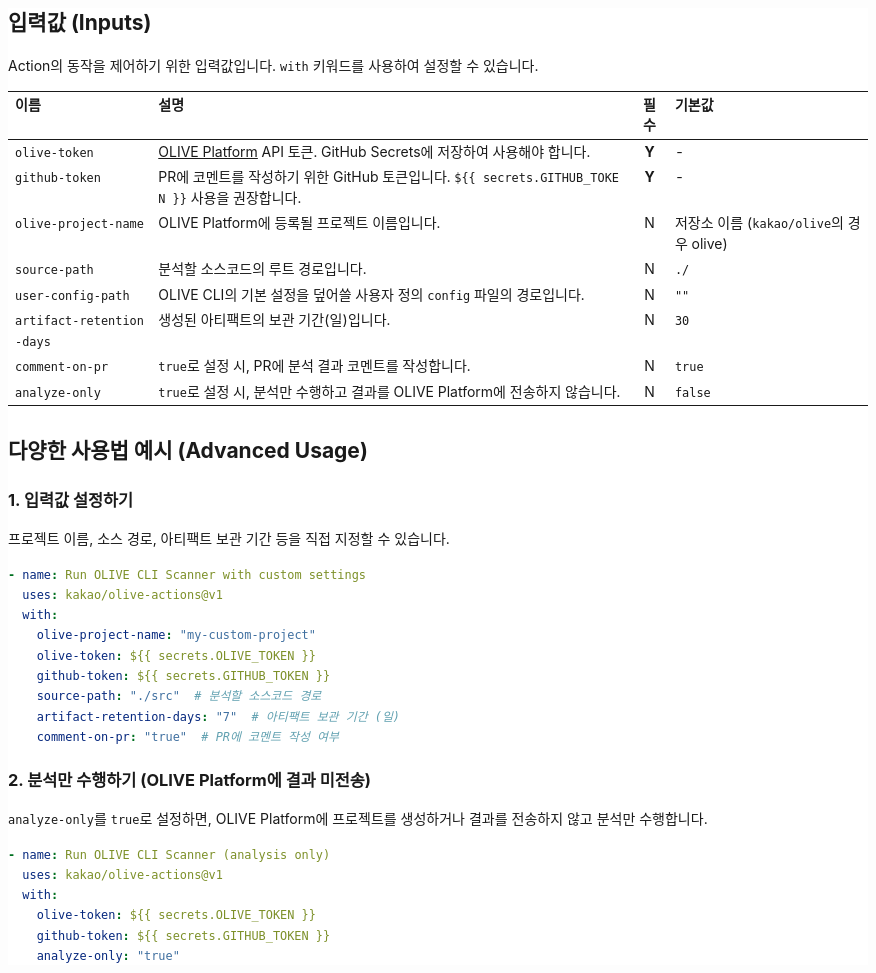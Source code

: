 

## 입력값 (Inputs)

Action의 동작을 제어하기 위한 입력값입니다. `with` 키워드를 사용하여 설정할 수 있습니다.


| 이름 | 설명 | 필수 | 기본값 |
| :--- | :--- | :---: | :--- |
| `olive-token` | [OLIVE Platform](https://olive.kakao.com/) API 토큰. GitHub Secrets에 저장하여 사용해야 합니다. | **Y** | - |
| `github-token` | PR에 코멘트를 작성하기 위한 GitHub 토큰입니다. `${{ secrets.GITHUB_TOKEN }}` 사용을 권장합니다. | **Y** | - |
| `olive-project-name` | OLIVE Platform에 등록될 프로젝트 이름입니다. | N | 저장소 이름 (`kakao/olive`의 경우 olive) |
| `source-path` | 분석할 소스코드의 루트 경로입니다. | N | `./` |
| `user-config-path` | OLIVE CLI의 기본 설정을 덮어쓸 사용자 정의 `config` 파일의 경로입니다. | N | `""` |
| `artifact-retention-days` | 생성된 아티팩트의 보관 기간(일)입니다. | N | `30` |
| `comment-on-pr` | `true`로 설정 시, PR에 분석 결과 코멘트를 작성합니다. | N | `true` |
| `analyze-only` | `true`로 설정 시, 분석만 수행하고 결과를 OLIVE Platform에 전송하지 않습니다. | N | `false` |


## 다양한 사용법 예시 (Advanced Usage)

### 1\. 입력값 설정하기

프로젝트 이름, 소스 경로, 아티팩트 보관 기간 등을 직접 지정할 수 있습니다.

```yaml
- name: Run OLIVE CLI Scanner with custom settings
  uses: kakao/olive-actions@v1
  with:
    olive-project-name: "my-custom-project"
    olive-token: ${{ secrets.OLIVE_TOKEN }}
    github-token: ${{ secrets.GITHUB_TOKEN }}
    source-path: "./src"  # 분석할 소스코드 경로
    artifact-retention-days: "7"  # 아티팩트 보관 기간 (일)
    comment-on-pr: "true"  # PR에 코멘트 작성 여부
```

### 2\. 분석만 수행하기 (OLIVE Platform에 결과 미전송)

`analyze-only`를 `true`로 설정하면, OLIVE Platform에 프로젝트를 생성하거나 결과를 전송하지 않고 분석만 수행합니다.

```yaml
- name: Run OLIVE CLI Scanner (analysis only)
  uses: kakao/olive-actions@v1
  with:
    olive-token: ${{ secrets.OLIVE_TOKEN }}
    github-token: ${{ secrets.GITHUB_TOKEN }}
    analyze-only: "true"
```

